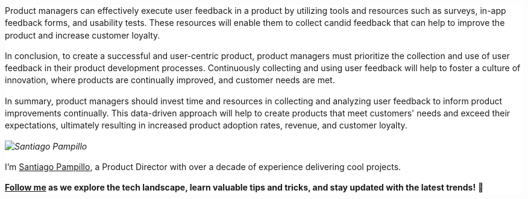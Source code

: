 Product managers can effectively execute user feedback in a product by utilizing tools and resources such as surveys, in-app feedback forms, and usability tests. These resources will enable them to collect candid feedback that can help to improve the product and increase customer loyalty.

In conclusion, to create a successful and user-centric product, product managers must prioritize the collection and use of user feedback in their product development processes. Continuously collecting and using user feedback will help to foster a culture of innovation, where products are continually improved, and customer needs are met. 

In summary, product managers should invest time and resources in collecting and analyzing user feedback to inform product improvements continually. This data-driven approach will help to create products that meet customers' needs and exceed their expectations, ultimately resulting in increased product adoption rates, revenue, and customer loyalty.

*![Santiago Pampillo](https://miro.medium.com/v2/resize:fit:534/format:webp/1*UIMNRdYU_gSmc5pCT4DvoA.png "Santiago Pampillo Profile")*

I’m [Santiago Pampillo](https://www.linkedin.com/in/santiagopampillo/), a Product Director with over a decade of experience delivering cool projects.

**[Follow me](www.linkedin.com/comm/mynetwork/discovery-see-all?usecase=PEOPLE_FOLLOWS&followMember=santiagopampillo) as we explore the tech landscape, learn valuable tips and tricks, and stay updated with the latest trends!** 🚀